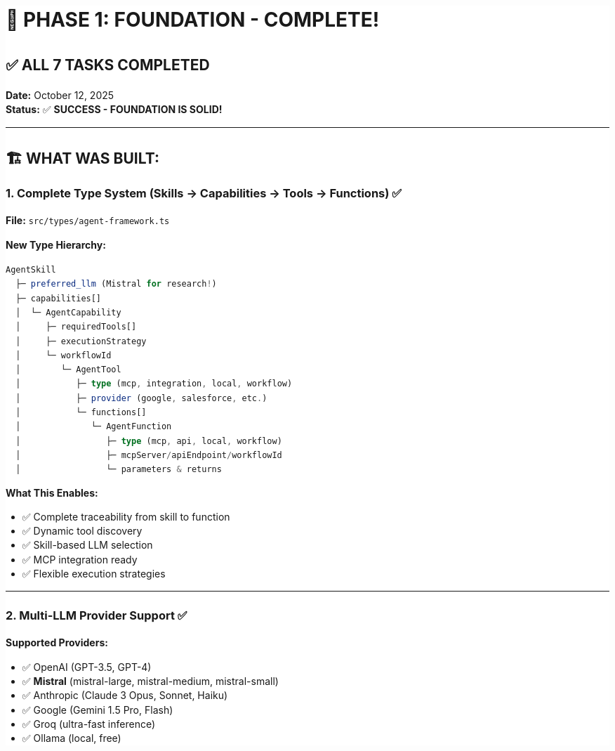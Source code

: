# 🎊 PHASE 1: FOUNDATION - COMPLETE!

## ✅ **ALL 7 TASKS COMPLETED**

**Date:** October 12, 2025  
**Status:** ✅ **SUCCESS - FOUNDATION IS SOLID!**

---

## 🏗️ **WHAT WAS BUILT:**

### **1. Complete Type System (Skills → Capabilities → Tools → Functions)** ✅

**File:** `src/types/agent-framework.ts`

**New Type Hierarchy:**
```typescript
AgentSkill
  ├─ preferred_llm (Mistral for research!)
  ├─ capabilities[]
  │  └─ AgentCapability
  │     ├─ requiredTools[]
  │     ├─ executionStrategy
  │     └─ workflowId
  │        └─ AgentTool
  │           ├─ type (mcp, integration, local, workflow)
  │           ├─ provider (google, salesforce, etc.)
  │           └─ functions[]
  │              └─ AgentFunction
  │                 ├─ type (mcp, api, local, workflow)
  │                 ├─ mcpServer/apiEndpoint/workflowId
  │                 └─ parameters & returns
```

**What This Enables:**
- ✅ Complete traceability from skill to function
- ✅ Dynamic tool discovery
- ✅ Skill-based LLM selection
- ✅ MCP integration ready
- ✅ Flexible execution strategies

---

### **2. Multi-LLM Provider Support** ✅

**Supported Providers:**
- ✅ OpenAI (GPT-3.5, GPT-4)
- ✅ **Mistral** (mistral-large, mistral-medium, mistral-small)
- ✅ Anthropic (Claude 3 Opus, Sonnet, Haiku)
- ✅ Google (Gemini 1.5 Pro, Flash)
- ✅ Groq (ultra-fast inference)
- ✅ Ollama (local, free)
